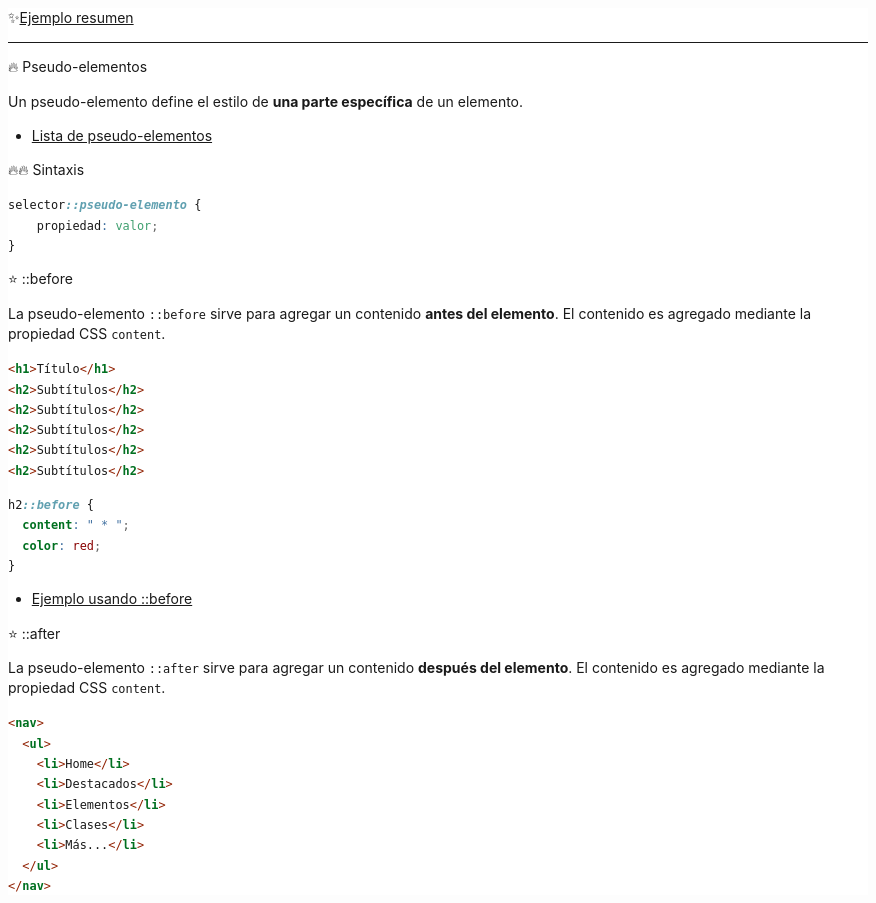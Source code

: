 ✨[Ejemplo resumen](https://codepen.io/Meowth01/pen/JjvXjJB)

---
🔥 Pseudo-elementos

Un pseudo-elemento define el estilo de **una parte específica** de un elemento.

-   [Lista de pseudo-elementos](https://developer.mozilla.org/es/docs/web/css/pseudo-elements#lista_de_pseudoelementos)

🔥🔥 Sintaxis

```css
selector::pseudo-elemento { 
	propiedad: valor; 
}
```

⭐ ::before

La pseudo-elemento `::before` sirve para agregar un contenido **antes del elemento**. El contenido es agregado mediante la propiedad CSS `content`.

```html
<h1>Título</h1>
<h2>Subtítulos</h2>
<h2>Subtítulos</h2>
<h2>Subtítulos</h2>
<h2>Subtítulos</h2>
<h2>Subtítulos</h2>
```

```css
h2::before {
  content: " * ";
  color: red;
}
```

-   [Ejemplo usando ::before](https://codi.link/PGgxPlTDrXR1bG88L2gxPg0KPGgyPlN1YnTDrXR1bG9zPC9oMj4NCjxoMj5TdWJ0w610dWxvczwvaDI+DQo8aDI+U3VidMOtdHVsb3M8L2gyPg0KPGgyPlN1YnTDrXR1bG9zPC9oMj4NCjxoMj5TdWJ0w610dWxvczwvaDI+DQo=%7CaDI6YmVmb3JlIHsNCiAgY29udGVudDogIiAqICI7DQogIGNvbG9yOiByZWQ7DQp9%7C)

⭐ ::after

La pseudo-elemento `::after` sirve para agregar un contenido **después del elemento**. El contenido es agregado mediante la propiedad CSS `content`.

```html
<nav>
  <ul>
    <li>Home</li>
    <li>Destacados</li>
    <li>Elementos</li>
    <li>Clases</li>
    <li>Más...</li>
  </ul>
</nav>
```
